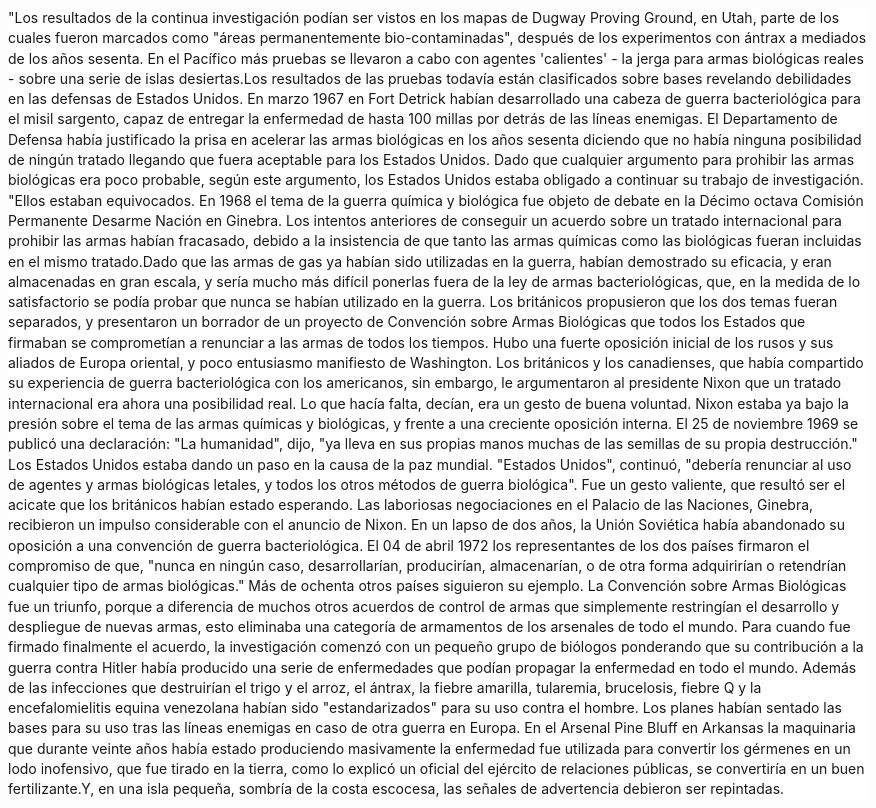 "Los resultados de la continua investigación podían ser vistos en los mapas de Dugway Proving Ground, en Utah, parte de los cuales fueron marcados como "áreas permanentemente bio-contaminadas", después de los experimentos con ántrax a mediados de los años sesenta. En el Pacífico más pruebas se llevaron a cabo con agentes 'calientes' - la jerga para armas biológicas reales - sobre una serie de islas desiertas.Los resultados de las pruebas todavía están clasificados sobre bases revelando debilidades en las defensas de Estados Unidos. En marzo 1967 en Fort Detrick habían desarrollado una cabeza de guerra bacteriológica para el misil sargento, capaz de entregar la enfermedad de hasta 100 millas por detrás de las líneas enemigas. El Departamento de Defensa había justificado la prisa en acelerar las armas biológicas en los años sesenta diciendo que no había ninguna posibilidad de ningún tratado llegando que fuera aceptable para los Estados Unidos. Dado que cualquier argumento para prohibir las armas biológicas era poco probable, según este argumento, los Estados Unidos estaba obligado a continuar su trabajo de investigación. "Ellos estaban equivocados. En 1968 el tema de la guerra química y biológica fue objeto de debate en la Décimo octava Comisión Permanente Desarme Nación en Ginebra. Los intentos anteriores de conseguir un acuerdo sobre un tratado internacional para prohibir las armas habían fracasado, debido a la insistencia de que tanto las armas químicas como las biológicas fueran incluidas en el mismo tratado.Dado que las armas de gas ya habían sido utilizadas en la guerra, habían demostrado su eficacia, y eran almacenadas en gran escala, y sería mucho más difícil ponerlas fuera de la ley de armas bacteriológicas, que, en la medida de lo satisfactorio se podía probar que nunca se habían utilizado en la guerra. Los británicos propusieron que los dos temas fueran separados, y presentaron un borrador de un proyecto de Convención sobre Armas Biológicas que todos los Estados que firmaban se comprometían a renunciar a las armas de todos los tiempos. Hubo una fuerte oposición inicial de los rusos y sus aliados de Europa oriental, y poco entusiasmo manifiesto de Washington. Los británicos y los canadienses, que había compartido su experiencia de guerra bacteriológica con los americanos, sin embargo, le argumentaron al presidente Nixon que un tratado internacional era ahora una posibilidad real. Lo que hacía falta, decían, era un gesto de buena voluntad. Nixon estaba ya bajo la presión sobre el tema de las armas químicas y biológicas, y frente a una creciente oposición interna. El 25 de noviembre 1969 se publicó una declaración: "La humanidad", dijo, "ya lleva en sus propias manos muchas de las semillas de su propia destrucción." Los Estados Unidos estaba dando un paso en la causa de la paz mundial. "Estados Unidos", continuó, "debería renunciar al uso de agentes y armas biológicas letales, y todos los otros métodos de guerra biológica". Fue un gesto valiente, que resultó ser el acicate que los británicos habían estado esperando. Las laboriosas negociaciones en el Palacio de las Naciones, Ginebra, recibieron un impulso considerable con el anuncio de Nixon. En un lapso de dos años, la Unión Soviética había abandonado su oposición a una convención de guerra bacteriológica. El 04 de abril 1972 los representantes de los dos países firmaron el compromiso de que, "nunca en ningún caso, desarrollarían, producirían, almacenarían, o de otra forma adquirirían o retendrían cualquier tipo de armas biológicas." Más de ochenta otros países siguieron su ejemplo. La Convención sobre Armas Biológicas fue un triunfo, porque a diferencia de muchos otros acuerdos de control de armas que simplemente restringían el desarrollo y despliegue de nuevas armas, esto eliminaba una categoría de armamentos de los arsenales de todo el mundo. Para cuando fue firmado finalmente el acuerdo, la investigación comenzó con un pequeño grupo de biólogos ponderando que su contribución a la guerra contra Hitler había producido una serie de enfermedades que podían propagar la enfermedad en todo el mundo. Además de las infecciones que destruirían el trigo y el arroz, el ántrax, la fiebre amarilla, tularemia, brucelosis, fiebre Q y la encefalomielitis equina venezolana habían sido "estandarizados" para su uso contra el hombre. Los planes habían sentado las bases para su uso tras las líneas enemigas en caso de otra guerra en Europa. En el Arsenal Pine Bluff en Arkansas la maquinaria que durante veinte años había estado produciendo masivamente la enfermedad fue utilizada para convertir los gérmenes en un lodo inofensivo, que fue tirado en la tierra, como lo explicó un oficial del ejército de relaciones públicas, se convertiría en un buen fertilizante.Y, en una isla pequeña, sombría de la costa escocesa, las señales de advertencia debieron ser repintadas.